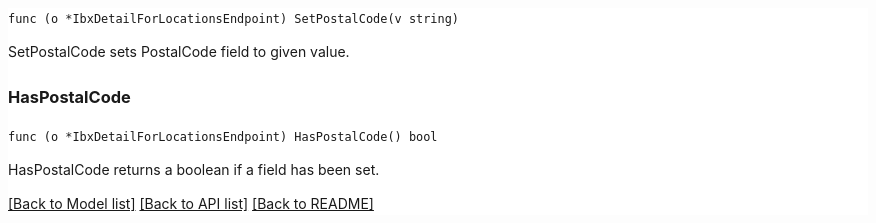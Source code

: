 `func (o *IbxDetailForLocationsEndpoint) SetPostalCode(v string)`

SetPostalCode sets PostalCode field to given value.

### HasPostalCode

`func (o *IbxDetailForLocationsEndpoint) HasPostalCode() bool`

HasPostalCode returns a boolean if a field has been set.


[[Back to Model list]](../README.md#documentation-for-models) [[Back to API list]](../README.md#documentation-for-api-endpoints) [[Back to README]](../README.md)


